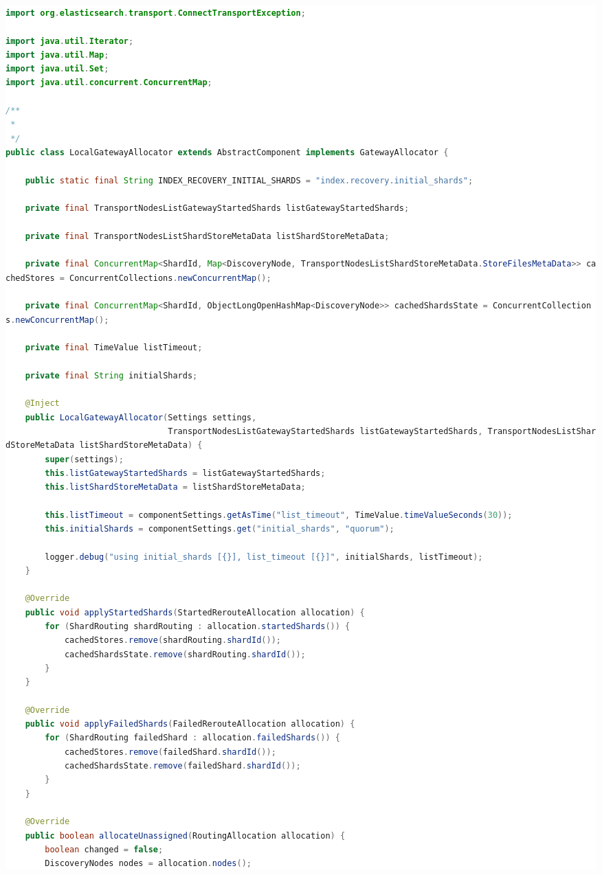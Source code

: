 ```java
import org.elasticsearch.transport.ConnectTransportException;

import java.util.Iterator;
import java.util.Map;
import java.util.Set;
import java.util.concurrent.ConcurrentMap;

/**
 *
 */
public class LocalGatewayAllocator extends AbstractComponent implements GatewayAllocator {

    public static final String INDEX_RECOVERY_INITIAL_SHARDS = "index.recovery.initial_shards";

    private final TransportNodesListGatewayStartedShards listGatewayStartedShards;

    private final TransportNodesListShardStoreMetaData listShardStoreMetaData;

    private final ConcurrentMap<ShardId, Map<DiscoveryNode, TransportNodesListShardStoreMetaData.StoreFilesMetaData>> cachedStores = ConcurrentCollections.newConcurrentMap();

    private final ConcurrentMap<ShardId, ObjectLongOpenHashMap<DiscoveryNode>> cachedShardsState = ConcurrentCollections.newConcurrentMap();

    private final TimeValue listTimeout;

    private final String initialShards;

    @Inject
    public LocalGatewayAllocator(Settings settings,
                                 TransportNodesListGatewayStartedShards listGatewayStartedShards, TransportNodesListShardStoreMetaData listShardStoreMetaData) {
        super(settings);
        this.listGatewayStartedShards = listGatewayStartedShards;
        this.listShardStoreMetaData = listShardStoreMetaData;

        this.listTimeout = componentSettings.getAsTime("list_timeout", TimeValue.timeValueSeconds(30));
        this.initialShards = componentSettings.get("initial_shards", "quorum");

        logger.debug("using initial_shards [{}], list_timeout [{}]", initialShards, listTimeout);
    }

    @Override
    public void applyStartedShards(StartedRerouteAllocation allocation) {
        for (ShardRouting shardRouting : allocation.startedShards()) {
            cachedStores.remove(shardRouting.shardId());
            cachedShardsState.remove(shardRouting.shardId());
        }
    }

    @Override
    public void applyFailedShards(FailedRerouteAllocation allocation) {
        for (ShardRouting failedShard : allocation.failedShards()) {
            cachedStores.remove(failedShard.shardId());
            cachedShardsState.remove(failedShard.shardId());
        }
    }

    @Override
    public boolean allocateUnassigned(RoutingAllocation allocation) {
        boolean changed = false;
        DiscoveryNodes nodes = allocation.nodes();
```